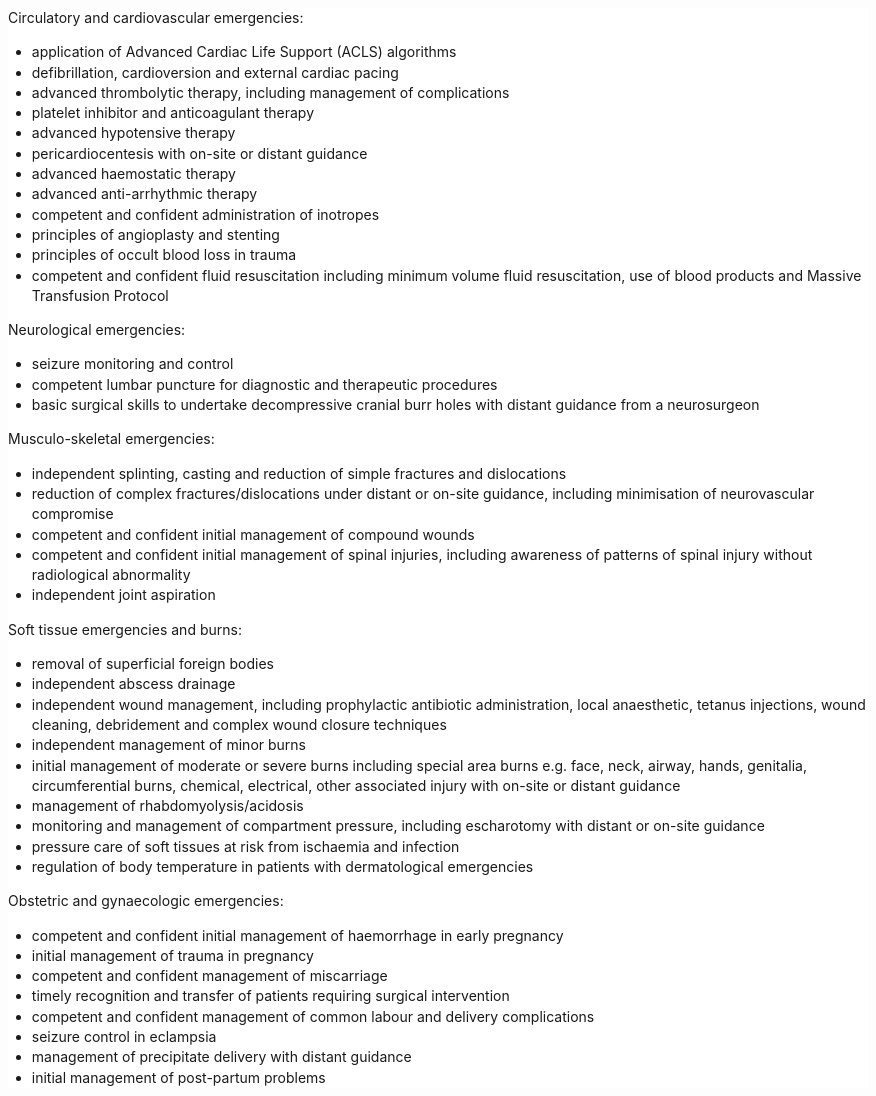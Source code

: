 Circulatory and cardiovascular emergencies:

* application of Advanced Cardiac Life Support (ACLS) algorithms
* defibrillation, cardioversion and external cardiac pacing
* advanced thrombolytic therapy, including management of complications
* platelet inhibitor and anticoagulant therapy
* advanced hypotensive therapy
* pericardiocentesis with on-site or distant guidance
* advanced haemostatic therapy
* advanced anti-arrhythmic therapy
* competent and confident administration of inotropes
* principles of angioplasty and stenting
* principles of occult blood loss in trauma
* competent and confident fluid resuscitation including minimum volume fluid resuscitation, use of blood products and Massive Transfusion Protocol

Neurological emergencies:

* seizure monitoring and control
* competent lumbar puncture for diagnostic and therapeutic procedures
* basic surgical skills to undertake decompressive cranial burr holes with distant guidance from a neurosurgeon

Musculo-skeletal emergencies:

* independent splinting, casting and reduction of simple fractures and dislocations
* reduction of complex fractures/dislocations under distant or on-site guidance, including minimisation of neurovascular compromise
* competent and confident initial management of compound wounds
* competent and confident initial management of spinal injuries, including awareness of patterns of spinal injury without radiological abnormality 
* independent joint aspiration

Soft tissue emergencies and burns:

* removal of superficial foreign bodies
* independent abscess drainage
* independent wound management, including prophylactic antibiotic administration, local anaesthetic, tetanus injections, wound cleaning, debridement and complex wound closure techniques
* independent management of minor burns
* initial management of moderate or severe burns including special area burns e.g. face, neck, airway, hands, genitalia, circumferential burns, chemical, electrical, other associated injury with on-site or distant guidance
* management of rhabdomyolysis/acidosis
* monitoring and management of compartment pressure, including escharotomy with distant or on-site guidance
* pressure care of soft tissues at risk from ischaemia and infection
* regulation of body temperature in patients with dermatological emergencies 

Obstetric and gynaecologic emergencies:

* competent and confident initial management of haemorrhage in early pregnancy
* initial management of trauma in pregnancy
* competent and confident management of miscarriage
* timely recognition and transfer of patients requiring surgical intervention
* competent and confident management of common labour and delivery complications 
* seizure control in eclampsia
* management of precipitate delivery with distant guidance
* initial management of post-partum problems
